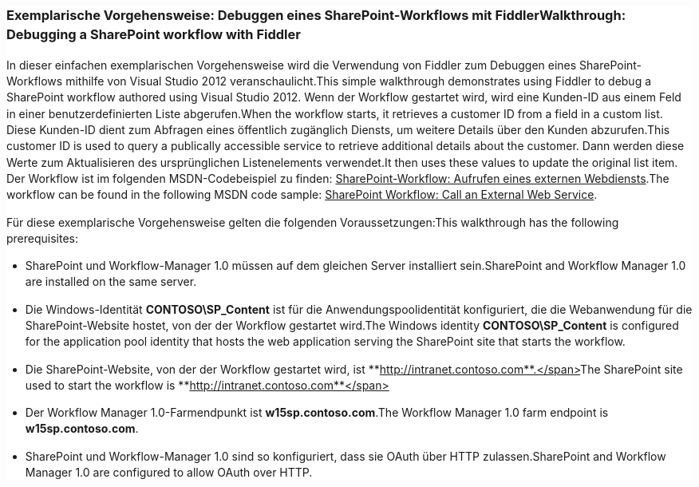 ### <a name="walkthrough-debugging-a-sharepoint-workflow-with-fiddler"></a><span data-ttu-id="a8f84-268">Exemplarische Vorgehensweise: Debuggen eines SharePoint-Workflows mit Fiddler</span><span class="sxs-lookup"><span data-stu-id="a8f84-268">Walkthrough: Debugging a SharePoint workflow with Fiddler</span></span>

<span data-ttu-id="a8f84-269">In dieser einfachen exemplarischen Vorgehensweise wird die Verwendung von Fiddler zum Debuggen eines SharePoint-Workflows mithilfe von Visual Studio 2012 veranschaulicht.</span><span class="sxs-lookup"><span data-stu-id="a8f84-269">This simple walkthrough demonstrates using Fiddler to debug a SharePoint workflow authored using Visual Studio 2012.</span></span> <span data-ttu-id="a8f84-270">Wenn der Workflow gestartet wird, wird eine Kunden-ID aus einem Feld in einer benutzerdefinierten Liste abgerufen.</span><span class="sxs-lookup"><span data-stu-id="a8f84-270">When the workflow starts, it retrieves a customer ID from a field in a custom list.</span></span> <span data-ttu-id="a8f84-271">Diese Kunden-ID dient zum Abfragen eines öffentlich zugänglich Diensts, um weitere Details über den Kunden abzurufen.</span><span class="sxs-lookup"><span data-stu-id="a8f84-271">This customer ID is used to query a publically accessible service to retrieve additional details about the customer.</span></span> <span data-ttu-id="a8f84-272">Dann werden diese Werte zum Aktualisieren des ursprünglichen Listenelements verwendet.</span><span class="sxs-lookup"><span data-stu-id="a8f84-272">It then uses these values to update the original list item.</span></span> <span data-ttu-id="a8f84-273">Der Workflow ist im folgenden MSDN-Codebeispiel zu finden: [SharePoint-Workflow: Aufrufen eines externen Webdiensts]((http://code.msdn.microsoft.com/officeapps/SharePoint-workflow-48ea87d4.aspx)).</span><span class="sxs-lookup"><span data-stu-id="a8f84-273">The workflow can be found in the following MSDN code sample:  [SharePoint Workflow: Call an External Web Service]((http://code.msdn.microsoft.com/officeapps/SharePoint-workflow-48ea87d4.aspx)).</span></span>
  
    
    
<span data-ttu-id="a8f84-274">Für diese exemplarische Vorgehensweise gelten die folgenden Voraussetzungen:</span><span class="sxs-lookup"><span data-stu-id="a8f84-274">This walkthrough has the following prerequisites:</span></span>
  
    
    

- <span data-ttu-id="a8f84-275">SharePoint und Workflow-Manager 1.0 müssen auf dem gleichen Server installiert sein.</span><span class="sxs-lookup"><span data-stu-id="a8f84-275">SharePoint and Workflow Manager 1.0 are installed on the same server.</span></span>
    
  
- <span data-ttu-id="a8f84-276">Die Windows-Identität **CONTOSO\\SP_Content** ist für die Anwendungspoolidentität konfiguriert, die die Webanwendung für die SharePoint-Website hostet, von der der Workflow gestartet wird.</span><span class="sxs-lookup"><span data-stu-id="a8f84-276">The Windows identity **CONTOSO\\SP_Content** is configured for the application pool identity that hosts the web application serving the SharePoint site that starts the workflow.</span></span>
    
  
- <span data-ttu-id="a8f84-277">Die SharePoint-Website, von der der Workflow gestartet wird, ist **http://intranet.contoso.com**.</span><span class="sxs-lookup"><span data-stu-id="a8f84-277">The SharePoint site used to start the workflow is **http://intranet.contoso.com**</span></span>
    
  
- <span data-ttu-id="a8f84-278">Der Workflow Manager 1.0-Farmendpunkt ist **w15sp.contoso.com**.</span><span class="sxs-lookup"><span data-stu-id="a8f84-278">The Workflow Manager 1.0 farm endpoint is **w15sp.contoso.com**.</span></span>
    
  
- <span data-ttu-id="a8f84-279">SharePoint und Workflow-Manager 1.0 sind so konfiguriert, dass sie OAuth über HTTP zulassen.</span><span class="sxs-lookup"><span data-stu-id="a8f84-279">SharePoint and Workflow Manager 1.0 are configured to allow OAuth over HTTP.</span></span>
    